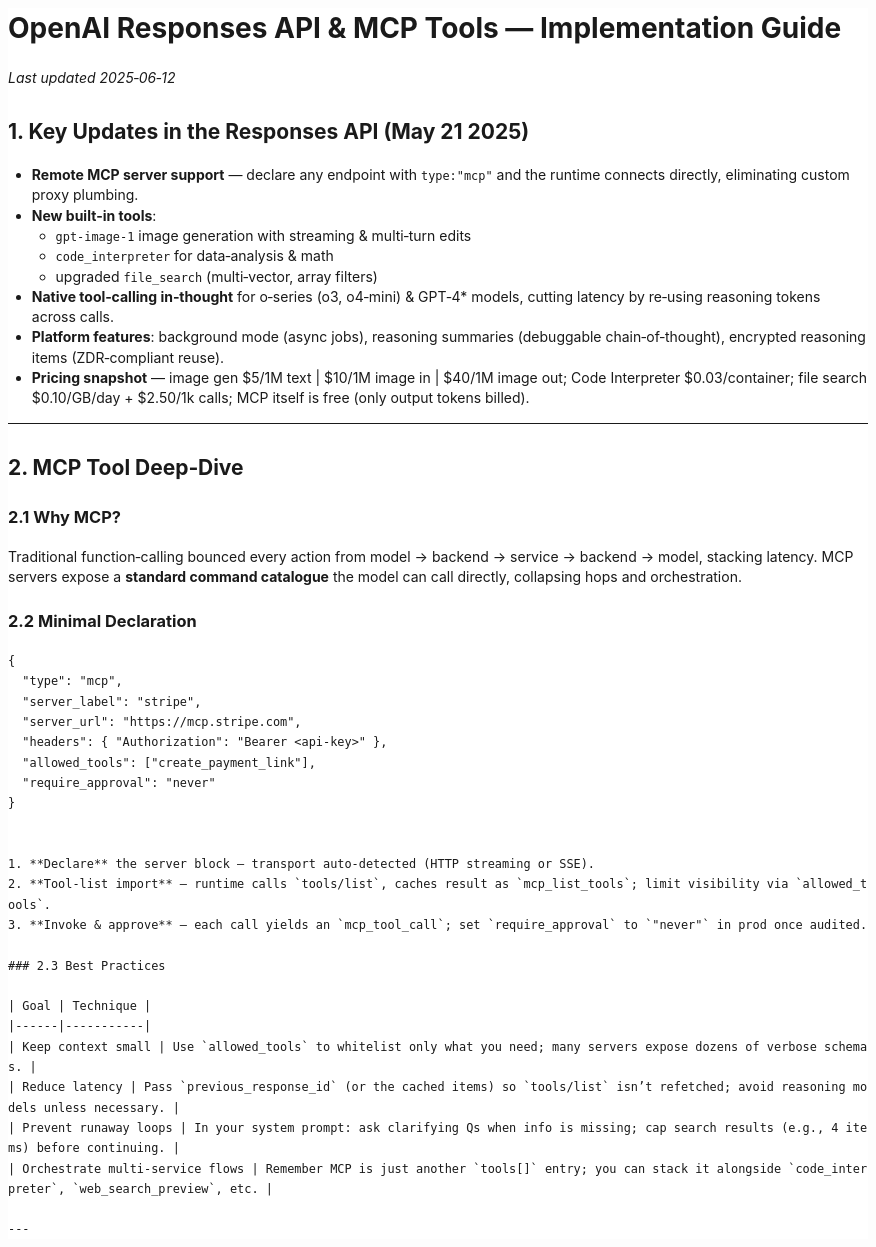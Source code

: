 # OpenAI Responses API & MCP Tools — Implementation Guide  
*Last updated 2025‑06‑12*

## 1. Key Updates in the Responses API (May 21 2025)

- **Remote MCP server support** — declare any endpoint with `type:"mcp"` and the runtime connects directly, eliminating custom proxy plumbing. 
- **New built‑in tools**:  
  - `gpt‑image‑1` image generation with streaming & multi‑turn edits  
  - `code_interpreter` for data‑analysis & math  
  - upgraded `file_search` (multi‑vector, array filters)  
- **Native tool‑calling in‑thought** for o‑series (o3, o4‑mini) & GPT‑4* models, cutting latency by re‑using reasoning tokens across calls. 
- **Platform features**: background mode (async jobs), reasoning summaries (debuggable chain‑of‑thought), encrypted reasoning items (ZDR‑compliant reuse). 
- **Pricing snapshot** — image gen $5/1M text | $10/1M image in | $40/1M image out; Code Interpreter $0.03/container; file search $0.10/GB/day + $2.50/1k calls; MCP itself is free (only output tokens billed). 

---

## 2. MCP Tool Deep‑Dive

### 2.1 Why MCP?

Traditional function‑calling bounced every action from model → backend → service → backend → model, stacking latency. MCP servers expose a **standard command catalogue** the model can call directly, collapsing hops and orchestration.

### 2.2 Minimal Declaration

```jsonc
{
  "type": "mcp",
  "server_label": "stripe",
  "server_url": "https://mcp.stripe.com",
  "headers": { "Authorization": "Bearer <api‑key>" },
  "allowed_tools": ["create_payment_link"],
  "require_approval": "never"
}


1. **Declare** the server block — transport auto‑detected (HTTP streaming or SSE). 
2. **Tool‑list import** — runtime calls `tools/list`, caches result as `mcp_list_tools`; limit visibility via `allowed_tools`. 
3. **Invoke & approve** — each call yields an `mcp_tool_call`; set `require_approval` to `"never"` in prod once audited. 

### 2.3 Best Practices

| Goal | Technique |
|------|-----------|
| Keep context small | Use `allowed_tools` to whitelist only what you need; many servers expose dozens of verbose schemas. |
| Reduce latency | Pass `previous_response_id` (or the cached items) so `tools/list` isn’t refetched; avoid reasoning models unless necessary. |
| Prevent runaway loops | In your system prompt: ask clarifying Qs when info is missing; cap search results (e.g., 4 items) before continuing. |
| Orchestrate multi‑service flows | Remember MCP is just another `tools[]` entry; you can stack it alongside `code_interpreter`, `web_search_preview`, etc. |

---
```